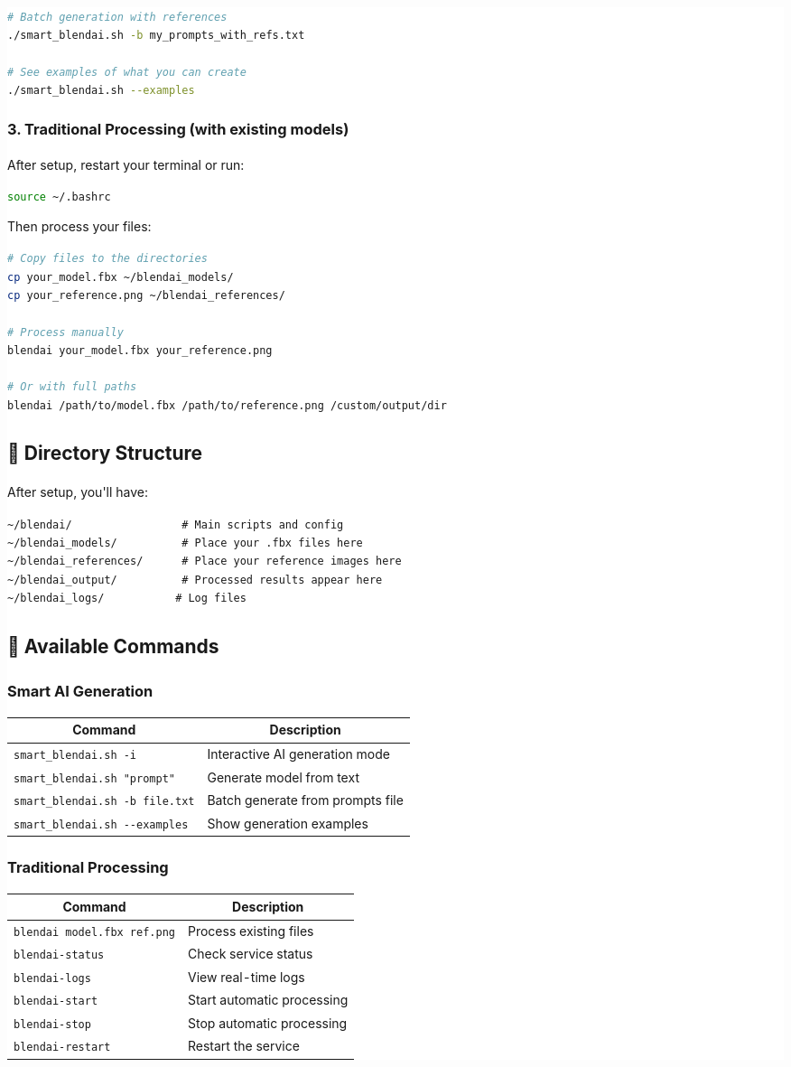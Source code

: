 ```bash
# Batch generation with references
./smart_blendai.sh -b my_prompts_with_refs.txt

# See examples of what you can create
./smart_blendai.sh --examples
```

### 3. Traditional Processing (with existing models)
After setup, restart your terminal or run:
```bash
source ~/.bashrc
```

Then process your files:
```bash
# Copy files to the directories
cp your_model.fbx ~/blendai_models/
cp your_reference.png ~/blendai_references/

# Process manually
blendai your_model.fbx your_reference.png

# Or with full paths
blendai /path/to/model.fbx /path/to/reference.png /custom/output/dir
```

## 📁 Directory Structure

After setup, you'll have:
```
~/blendai/                 # Main scripts and config
~/blendai_models/          # Place your .fbx files here
~/blendai_references/      # Place your reference images here
~/blendai_output/          # Processed results appear here
~/blendai_logs/           # Log files
```

## 🔧 Available Commands

### Smart AI Generation
| Command | Description |
|---------|-------------|
| `smart_blendai.sh -i` | Interactive AI generation mode |
| `smart_blendai.sh "prompt"` | Generate model from text |
| `smart_blendai.sh -b file.txt` | Batch generate from prompts file |
| `smart_blendai.sh --examples` | Show generation examples |

### Traditional Processing  
| Command | Description |
|---------|-------------|
| `blendai model.fbx ref.png` | Process existing files |
| `blendai-status` | Check service status |
| `blendai-logs` | View real-time logs |
| `blendai-start` | Start automatic processing |
| `blendai-stop` | Stop automatic processing |
| `blendai-restart` | Restart the service |

